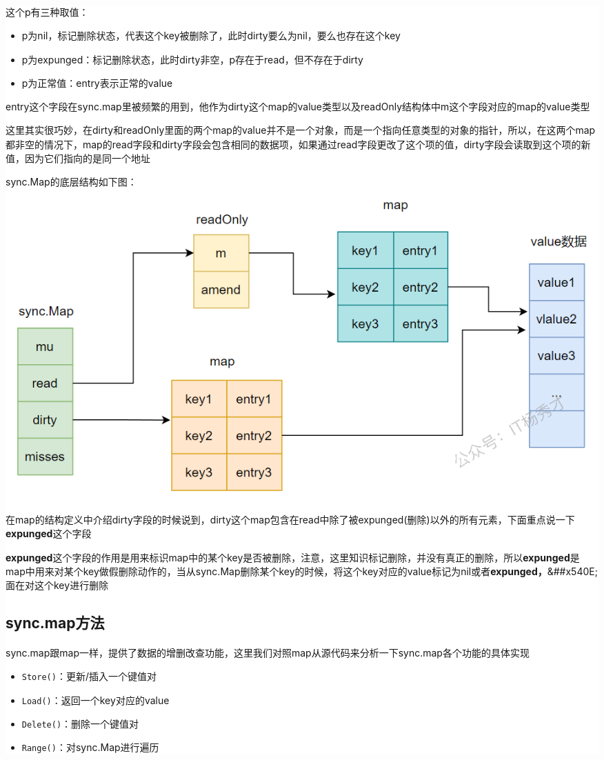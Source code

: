 这个p有三种取值：

* p为nil，标记删除状态，代表这个key被删除了，此时dirty要么为nil，要么也存在这个key

* p为expunged：标记删除状态，此时dirty非空，p存在于read，但不存在于dirty

* p为正常值：entry表示正常的value

entry这个字段在sync.map里被频繁的用到，他作为dirty这个map的value类型以及readOnly结构体中m这个字段对应的map的value类型



这里其实很巧妙，在dirty和readOnly里面的两个map的value并不是一个对象，而是一个指向任意类型的对象的指针，所以，在这两个map都非空的情况下，map的read字段和dirty字段会包含相同的数据项，如果通过read字段更改了这个项的值，dirty字段会读取到这个项的新值，因为它们指向的是同一个地址

sync.Map的底层结构如下图：

![](../../assets/img/go语言系列/sync.map原理/image.png)

在map的结构定义中介绍dirty字段的时候说到，dirty这个map包含在read中除了被expunged(删除)以外的所有元素，下面重点说一下**expunged**这个字段

**expunged**这个字段的作用是用来标识map中的某个key是否被删除，注意，这里知识标记删除，并没有真正的删除，所以**expunged**是map中用来对某个key做假删除动作的，当从sync.Map删除某个key的时候，将这个key对应的value标记为nil或者**expunged，**&##x540E;面在对这个key进行删除

## **sync.map方法**

sync.map跟map一样，提供了数据的增删改查功能，这里我们对照map从源代码来分析一下sync.map各个功能的具体实现

* `Store()`：更新/插入一个键值对

* `Load()`：返回一个key对应的value

* `Delete()`：删除一个键值对

* `Range()`：对sync.Map进行遍历
